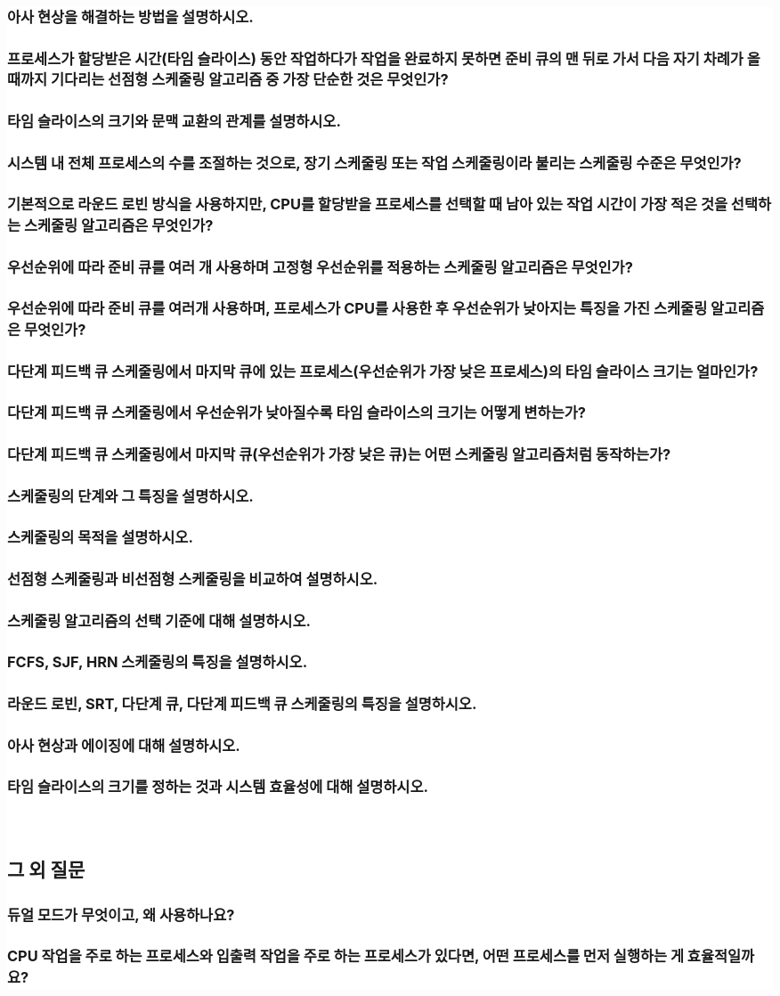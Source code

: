 ### 아사 현상을 해결하는 방법을 설명하시오.

### 프로세스가 할당받은 시간(타임 슬라이스) 동안 작업하다가 작업을 완료하지 못하면 준비 큐의 맨 뒤로 가서 다음 자기 차례가 올 때까지 기다리는 선점형 스케줄링 알고리즘 중 가장 단순한 것은 무엇인가?

### 타임 슬라이스의 크기와 문맥 교환의 관계를 설명하시오.

### 시스템 내 전체 프로세스의 수를 조절하는 것으로, 장기 스케줄링 또는 작업 스케줄링이라 불리는 스케줄링 수준은 무엇인가?

### 기본적으로 라운드 로빈 방식을 사용하지만, CPU를 할당받을 프로세스를 선택할 때 남아 있는 작업 시간이 가장 적은 것을 선택하는 스케줄링 알고리즘은 무엇인가?

### 우선순위에 따라 준비 큐를 여러 개 사용하며 고정형 우선순위를 적용하는 스케줄링 알고리즘은 무엇인가?

### 우선순위에 따라 준비 큐를 여러개 사용하며, 프로세스가 CPU를 사용한 후 우선순위가 낮아지는 특징을 가진 스케줄링 알고리즘은 무엇인가?

### 다단계 피드백 큐 스케줄링에서 마지막 큐에 있는 프로세스(우선순위가 가장 낮은 프로세스)의 타임 슬라이스 크기는 얼마인가?

### 다단계 피드백 큐 스케줄링에서 우선순위가 낮아질수록 타임 슬라이스의 크기는 어떻게 변하는가?

### 다단계 피드백 큐 스케줄링에서 마지막 큐(우선순위가 가장 낮은 큐)는 어떤 스케줄링 알고리즘처럼 동작하는가?

### 스케줄링의 단계와 그 특징을 설명하시오.

### 스케줄링의 목적을 설명하시오.

### 선점형 스케줄링과 비선점형 스케줄링을 비교하여 설명하시오.

### 스케줄링 알고리즘의 선택 기준에 대해 설명하시오.

### FCFS, SJF, HRN 스케줄링의 특징을 설명하시오.

### 라운드 로빈, SRT, 다단계 큐, 다단계 피드백 큐 스케줄링의 특징을 설명하시오.

### 아사 현상과 에이징에 대해 설명하시오.

### 타임 슬라이스의 크기를 정하는 것과 시스템 효율성에 대해 설명하시오.

<br>

## 그 외 질문

### 듀얼 모드가 무엇이고, 왜 사용하나요?

### CPU 작업을 주로 하는 프로세스와 입출력 작업을 주로 하는 프로세스가 있다면, 어떤 프로세스를 먼저 실행하는 게 효율적일까요?